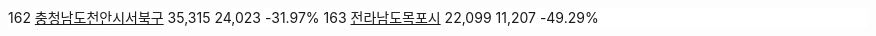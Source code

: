   <tr class="item">
    <td>162</td>
    <td><a href="/apt/충청남도천안시서북구">충청남도천안시서북구</a></td>
    <td>35,315</td>
    <td>24,023</td>
    <td>-31.97%</td>
  </tr>

  <tr class="item">
    <td>163</td>
    <td><a href="/apt/전라남도목포시">전라남도목포시</a></td>
    <td>22,099</td>
    <td>11,207</td>
    <td>-49.29%</td>
  </tr>

  <tr>
      <script async src="https://pagead2.googlesyndication.com/pagead/js/adsbygoogle.js?client=ca-pub-3485438051770037"
          crossorigin="anonymous"></script>
      <ins class="adsbygoogle"
          style="display:block"
          data-ad-format="fluid"
          data-ad-layout-key="-fb+5w+4e-db+86"
          data-ad-client="ca-pub-3485438051770037"
          data-ad-slot="1827090281"></ins>
      <script>
          (adsbygoogle = window.adsbygoogle || []).push({});
      </script>
  </tr>

</table>
